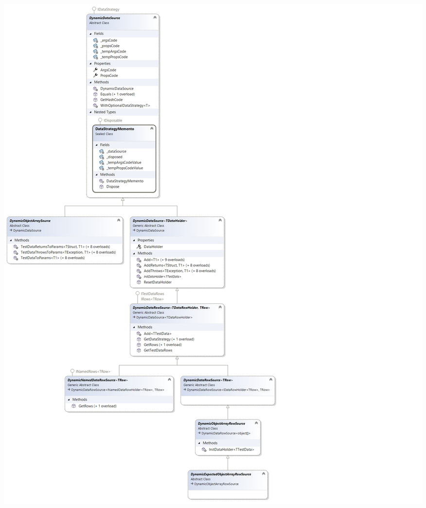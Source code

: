 ![v2_DynamicDataSources](https://raw.githubusercontent.com/CsabaDu/CsabaDu.DynamicTestData/refs/heads/master/_Images/ClassDiagrams_v2/v2_DynamicDataSources.png)
